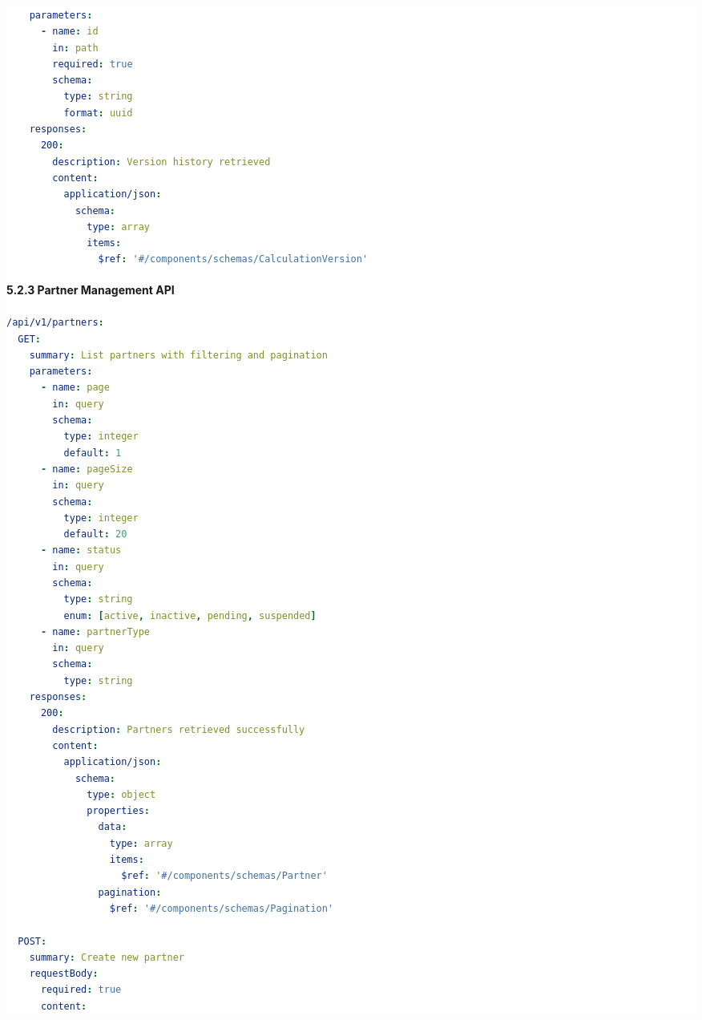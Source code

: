 ```yaml
    parameters:
      - name: id
        in: path
        required: true
        schema:
          type: string
          format: uuid
    responses:
      200:
        description: Version history retrieved
        content:
          application/json:
            schema:
              type: array
              items:
                $ref: '#/components/schemas/CalculationVersion'
```

#### 5.2.3 Partner Management API

```yaml
/api/v1/partners:
  GET:
    summary: List partners with filtering and pagination
    parameters:
      - name: page
        in: query
        schema:
          type: integer
          default: 1
      - name: pageSize
        in: query
        schema:
          type: integer
          default: 20
      - name: status
        in: query
        schema:
          type: string
          enum: [active, inactive, pending, suspended]
      - name: partnerType
        in: query
        schema:
          type: string
    responses:
      200:
        description: Partners retrieved successfully
        content:
          application/json:
            schema:
              type: object
              properties:
                data:
                  type: array
                  items:
                    $ref: '#/components/schemas/Partner'
                pagination:
                  $ref: '#/components/schemas/Pagination'

  POST:
    summary: Create new partner
    requestBody:
      required: true
      content:
```
